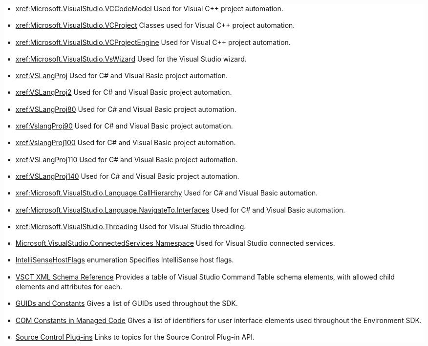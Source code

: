 - <xref:Microsoft.VisualStudio.VCCodeModel>
 Used for Visual C++ project automation.

- <xref:Microsoft.VisualStudio.VCProject>
 Classes used for Visual C++ project automation.

- <xref:Microsoft.VisualStudio.VCProjectEngine>
 Used for Visual C++ project automation.

- <xref:Microsoft.VisualStudio.VsWizard>
 Used for the Visual Studio wizard.

- <xref:VSLangProj>
 Used for C# and Visual Basic project automation.

- <xref:VSLangProj2>
 Used for C# and Visual Basic project automation.

- <xref:VSLangProj80>
 Used for  C# and Visual Basic project automation.

- <xref:VslangProj90>
 Used for  C# and Visual Basic project automation.

- <xref:VslangProj100>
 Used for C# and Visual Basic project automation.

- <xref:VSLangProj110>
 Used for C# and Visual Basic project automation.

- <xref:VSLangProj140>
 Used for C# and Visual Basic project automation.

- <xref:Microsoft.VisualStudio.Language.CallHierarchy>
 Used for C# and Visual Basic automation.

- <xref:Microsoft.VisualStudio.Language.NavigateTo.Interfaces>
 Used for  C# and Visual Basic automation.

- <xref:Microsoft.VisualStudio.Threading>
 Used for Visual Studio threading.

- [Microsoft.VisualStudio.ConnectedServices Namespace](/dotnet/api/microsoft.visualstudio.connectedservices)
 Used for Visual Studio connected services.

- [IntelliSenseHostFlags](../extensibility/intellisensehostflags.md) enumeration
 Specifies IntelliSense host flags.

- [VSCT XML Schema Reference](../extensibility/vsct-xml-schema-reference.md)
 Provides a table of Visual Studio Command Table schema elements, with allowed child elements and attributes for each.

- [GUIDs and Constants](../extensibility/guids-and-constants-in-the-visual-studio-sdk.md)
 Gives a list of GUIDs used throughout the SDK.

- [COM Constants in Managed Code](../extensibility/com-constants-in-managed-code.md)
 Gives a list of identifiers for user interface elements used throughout the Environment SDK.

- [Source Control Plug-ins](../extensibility/source-control-plug-ins.md)
 Links to topics for the Source Control Plug-in API.
